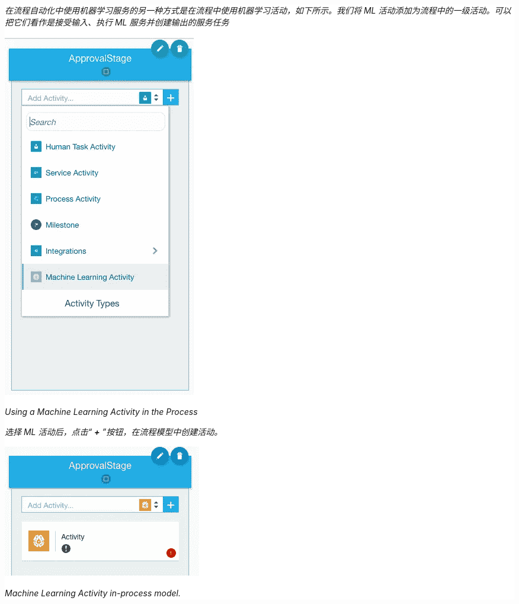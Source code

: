 *在流程自动化中使用机器学习服务的另一种方式是在流程中使用机器学习活动，如下所示。我们将 ML 活动添加为流程中的一级活动。可以把它们看作是接受输入、执行 ML 服务并创建输出的服务任务*

*![](img/42887524b39d1428cd6abde43561af6f.png)*

*Using a Machine Learning Activity in the Process*

*选择 ML 活动后，点击“ **+** ”按钮，在流程模型中创建活动。*

*![](img/138e72d38c4e10b282eef21a6d462626.png)*

*Machine Learning Activity in-process model.*
